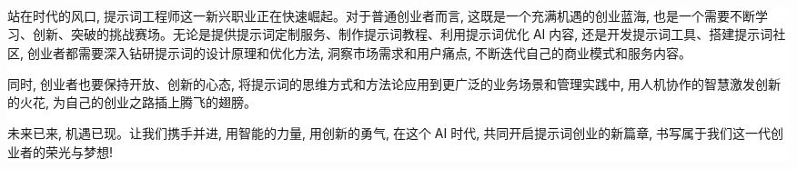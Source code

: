站在时代的风口, 提示词工程师这一新兴职业正在快速崛起。对于普通创业者而言, 这既是一个充满机遇的创业蓝海, 也是一个需要不断学习、创新、突破的挑战赛场。无论是提供提示词定制服务、制作提示词教程、利用提示词优化 AI 内容, 还是开发提示词工具、搭建提示词社区, 创业者都需要深入钻研提示词的设计原理和优化方法, 洞察市场需求和用户痛点, 不断迭代自己的商业模式和服务内容。

同时, 创业者也要保持开放、创新的心态, 将提示词的思维方式和方法论应用到更广泛的业务场景和管理实践中, 用人机协作的智慧激发创新的火花, 为自己的创业之路插上腾飞的翅膀。

未来已来, 机遇已现。让我们携手并进, 用智能的力量, 用创新的勇气, 在这个 AI 时代, 共同开启提示词创业的新篇章, 书写属于我们这一代创业者的荣光与梦想!